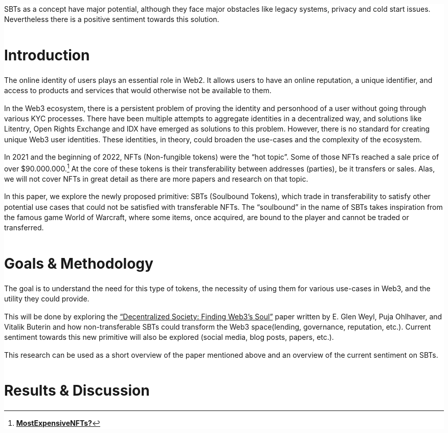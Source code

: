 SBTs as a concept have major potential, although they face major
obstacles like legacy systems, privacy and cold start issues.
Nevertheless there is a positive sentiment towards this solution.

# Introduction

The online identity of users plays an essential role in Web2. It allows
users to have an online reputation, a unique identifier, and access to
products and services that would otherwise not be available to them.

In the Web3 ecosystem, there is a persistent problem of proving the
identity and personhood of a user without going through various KYC
processes. There have been multiple attempts to aggregate identities in
a decentralized way, and solutions like Litentry, Open Rights Exchange
and IDX have emerged as solutions to this problem. However, there is no
standard for creating unique Web3 user identities. These identities, in
theory, could broaden the use-cases and the complexity of the ecosystem.

In 2021 and the beginning of 2022, NFTs (Non-fungible tokens) were the
“hot topic”. Some of those NFTs reached a sale price of over
\$90.000.000.[^1] At the core of these tokens is their transferability
between addresses (parties), be it transfers or sales. Alas, we will not
cover NFTs in great detail as there are more papers and research on that
topic.

In this paper, we explore the newly proposed primitive: SBTs (Soulbound
Tokens), which trade in transferability to satisfy other potential use
cases that could not be satisfied with transferable NFTs. The
“soulbound” in the name of SBTs takes inspiration from the famous game
World of Warcraft, where some items, once acquired, are bound to the
player and cannot be traded or transferred.

# Goals & Methodology

The goal is to understand the need for this type of tokens, the
necessity of using them for various use-cases in Web3, and the utility
they could provide.

This will be done by exploring the [“Decentralized Society: Finding
Web3’s
Soul”](https://papers.ssrn.com/sol3/papers.cfm?abstract_id=4105763)
paper written by E. Glen Weyl, Puja Ohlhaver, and Vitalik Buterin and
how non-transferable SBTs could transform the Web3 space(lending,
governance, reputation, etc.). Current sentiment towards this new
primitive will also be explored (social media, blog posts, papers,
etc.).

This research can be used as a short overview of the paper mentioned
above and an overview of the current sentiment on SBTs.

# Results & Discussion


[^1]: [**MostExpensiveNFTs?**](#ref-MostExpensiveNFTs)
[^2]: [**weylDecentralizedSocietyFinding2022?**](#ref-weylDecentralizedSocietyFinding2022)
[^3]: [‘Why We Need Wide Adoption of Social Recovery Wallets’
[^4]: [\<[Https://papers.ssrn.com/sol3/papers.cfm?abstract_id=4105763](https://papers.ssrn.com/sol3/papers.cfm?abstract_id=4105763)\>